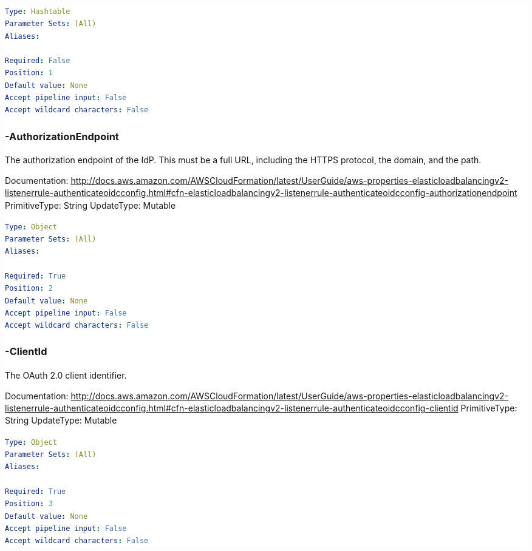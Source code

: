 ```yaml
Type: Hashtable
Parameter Sets: (All)
Aliases:

Required: False
Position: 1
Default value: None
Accept pipeline input: False
Accept wildcard characters: False
```

### -AuthorizationEndpoint
The authorization endpoint of the IdP.
This must be a full URL, including the HTTPS protocol, the domain, and the path.

Documentation: http://docs.aws.amazon.com/AWSCloudFormation/latest/UserGuide/aws-properties-elasticloadbalancingv2-listenerrule-authenticateoidcconfig.html#cfn-elasticloadbalancingv2-listenerrule-authenticateoidcconfig-authorizationendpoint
PrimitiveType: String
UpdateType: Mutable

```yaml
Type: Object
Parameter Sets: (All)
Aliases:

Required: True
Position: 2
Default value: None
Accept pipeline input: False
Accept wildcard characters: False
```

### -ClientId
The OAuth 2.0 client identifier.

Documentation: http://docs.aws.amazon.com/AWSCloudFormation/latest/UserGuide/aws-properties-elasticloadbalancingv2-listenerrule-authenticateoidcconfig.html#cfn-elasticloadbalancingv2-listenerrule-authenticateoidcconfig-clientid
PrimitiveType: String
UpdateType: Mutable

```yaml
Type: Object
Parameter Sets: (All)
Aliases:

Required: True
Position: 3
Default value: None
Accept pipeline input: False
Accept wildcard characters: False
```
